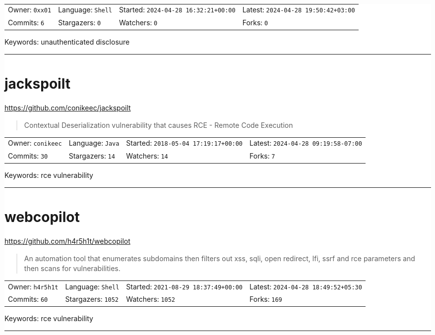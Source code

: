 <table><tr>
<tr><td>Owner: <code>0xx01</code></td>
    <td>Language: <code>Shell</code></td>
    <td>Started: <code>2024-04-28 16:32:21+00:00</code></td>
    <td>Latest: <code>2024-04-28 19:50:42+03:00</code></td></tr>
<tr><td>Commits: <code>6</code></td>
    <td>Stargazers: <code>0</code></td>
    <td>Watchers: <code>0</code></td>
    <td>Forks: <code>0</code></td></tr>
</table>
Keywords: unauthenticated disclosure

---

# jackspoilt

https://github.com/conikeec/jackspoilt
<blockquote>
Contextual Deserialization vulnerability that causes RCE - Remote Code Execution
</blockquote>

<table><tr>
<tr><td>Owner: <code>conikeec</code></td>
    <td>Language: <code>Java</code></td>
    <td>Started: <code>2018-05-04 17:19:17+00:00</code></td>
    <td>Latest: <code>2024-04-28 09:19:58-07:00</code></td></tr>
<tr><td>Commits: <code>30</code></td>
    <td>Stargazers: <code>14</code></td>
    <td>Watchers: <code>14</code></td>
    <td>Forks: <code>7</code></td></tr>
</table>
Keywords: rce vulnerability

---

# webcopilot

https://github.com/h4r5h1t/webcopilot
<blockquote>
An automation tool that enumerates subdomains then filters out xss, sqli, open redirect, lfi, ssrf and rce parameters and then scans for vulnerabilities.
</blockquote>

<table><tr>
<tr><td>Owner: <code>h4r5h1t</code></td>
    <td>Language: <code>Shell</code></td>
    <td>Started: <code>2021-08-29 18:37:49+00:00</code></td>
    <td>Latest: <code>2024-04-28 18:49:52+05:30</code></td></tr>
<tr><td>Commits: <code>60</code></td>
    <td>Stargazers: <code>1052</code></td>
    <td>Watchers: <code>1052</code></td>
    <td>Forks: <code>169</code></td></tr>
</table>
Keywords: rce vulnerability

---